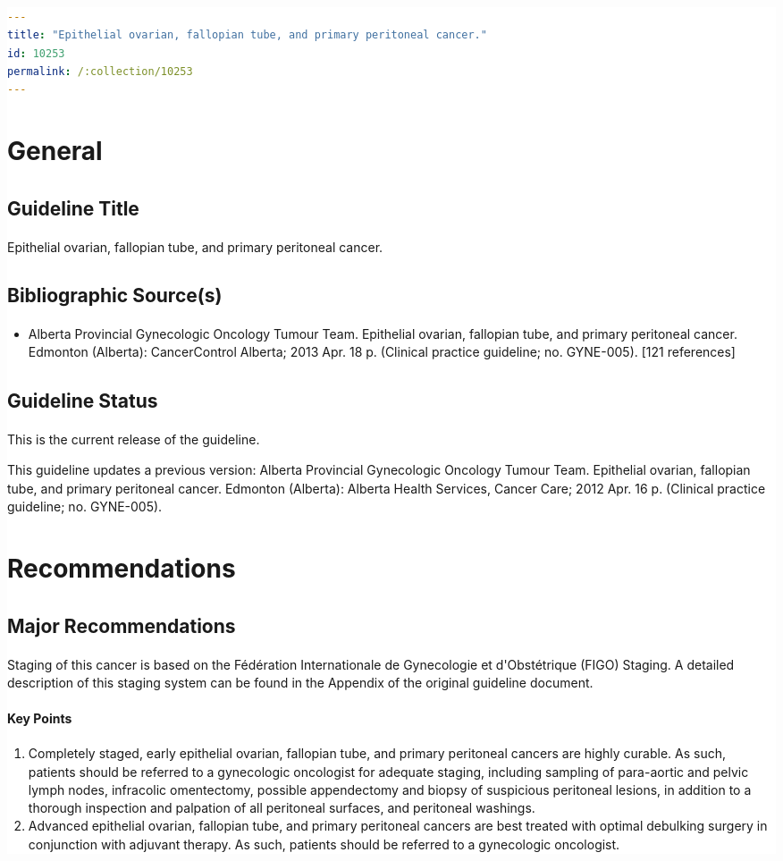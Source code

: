 ```yaml
---
title: "Epithelial ovarian, fallopian tube, and primary peritoneal cancer."
id: 10253
permalink: /:collection/10253
---
```


# General

## Guideline Title

Epithelial ovarian, fallopian tube, and primary peritoneal cancer.

## Bibliographic Source(s)

- Alberta Provincial Gynecologic Oncology Tumour Team. Epithelial ovarian, fallopian tube, and primary peritoneal cancer. Edmonton (Alberta): CancerControl Alberta; 2013 Apr. 18 p. (Clinical practice guideline; no. GYNE-005). [121 references]

## Guideline Status



This is the current release of the guideline.

This guideline updates a previous version: Alberta Provincial Gynecologic Oncology Tumour Team. Epithelial ovarian, fallopian tube, and primary peritoneal cancer. Edmonton (Alberta): Alberta Health Services, Cancer Care; 2012 Apr. 16 p. (Clinical practice guideline; no. GYNE-005).

# Recommendations

## Major Recommendations



Staging of this cancer is based on the Fédération Internationale de Gynecologie et d'Obstétrique (FIGO) Staging. A detailed description of this staging system can be found in the Appendix of the original guideline document. 


####  Key Points 


  1. Completely staged, early epithelial ovarian, fallopian tube, and primary peritoneal cancers are highly curable. As such, patients should be referred to a gynecologic oncologist for adequate staging, including sampling of para-aortic and pelvic lymph nodes, infracolic omentectomy, possible appendectomy and biopsy of suspicious peritoneal lesions, in addition to a thorough inspection and palpation of all peritoneal surfaces, and peritoneal washings. 
  2. Advanced epithelial ovarian, fallopian tube, and primary peritoneal cancers are best treated with optimal debulking surgery in conjunction with adjuvant therapy. As such, patients should be referred to a gynecologic oncologist. 
